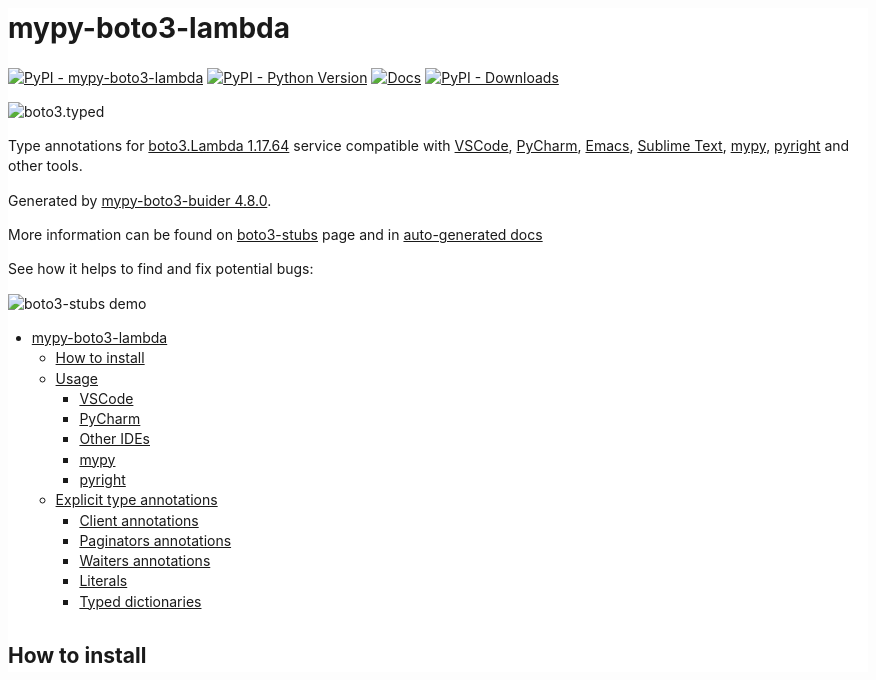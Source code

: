 # mypy-boto3-lambda

[![PyPI - mypy-boto3-lambda](https://img.shields.io/pypi/v/mypy-boto3-lambda.svg?color=blue)](https://pypi.org/project/mypy-boto3-lambda)
[![PyPI - Python Version](https://img.shields.io/pypi/pyversions/mypy-boto3-lambda.svg?color=blue)](https://pypi.org/project/mypy-boto3-lambda)
[![Docs](https://img.shields.io/readthedocs/mypy-boto3-builder.svg?color=blue)](https://mypy-boto3-builder.readthedocs.io/)
[![PyPI - Downloads](https://img.shields.io/pypi/dw/mypy-boto3-lambda?color=blue)](https://pypistats.org/packages/mypy-boto3-lambda)

![boto3.typed](https://github.com/vemel/mypy_boto3_builder/raw/master/logo.png)

Type annotations for
[boto3.Lambda 1.17.64](https://boto3.amazonaws.com/v1/documentation/api/1.17.64/reference/services/lambda.html#Lambda) service
compatible with
[VSCode](https://code.visualstudio.com/),
[PyCharm](https://www.jetbrains.com/pycharm/),
[Emacs](https://www.gnu.org/software/emacs/),
[Sublime Text](https://www.sublimetext.com/),
[mypy](https://github.com/python/mypy),
[pyright](https://github.com/microsoft/pyright)
and other tools.

Generated by [mypy-boto3-buider 4.8.0](https://github.com/vemel/mypy_boto3_builder).

More information can be found on [boto3-stubs](https://pypi.org/project/boto3-stubs/) page and in
[auto-generated docs](https://github.com/vemel/mypy_boto3_builder/service_docs/mypy_boto3_lambda/README.md)

See how it helps to find and fix potential bugs:

![boto3-stubs demo](https://github.com/vemel/mypy_boto3_builder/raw/master/demo.gif)

- [mypy-boto3-lambda](#mypy-boto3-lambda)
  - [How to install](#how-to-install)
  - [Usage](#usage)
    - [VSCode](#vscode)
    - [PyCharm](#pycharm)
    - [Other IDEs](#other-ides)
    - [mypy](#mypy)
    - [pyright](#pyright)
  - [Explicit type annotations](#explicit-type-annotations)
    - [Client annotations](#client-annotations)
    - [Paginators annotations](#paginators-annotations)
    - [Waiters annotations](#waiters-annotations)
    - [Literals](#literals)
    - [Typed dictionaries](#typed-dictionaries)

## How to install
